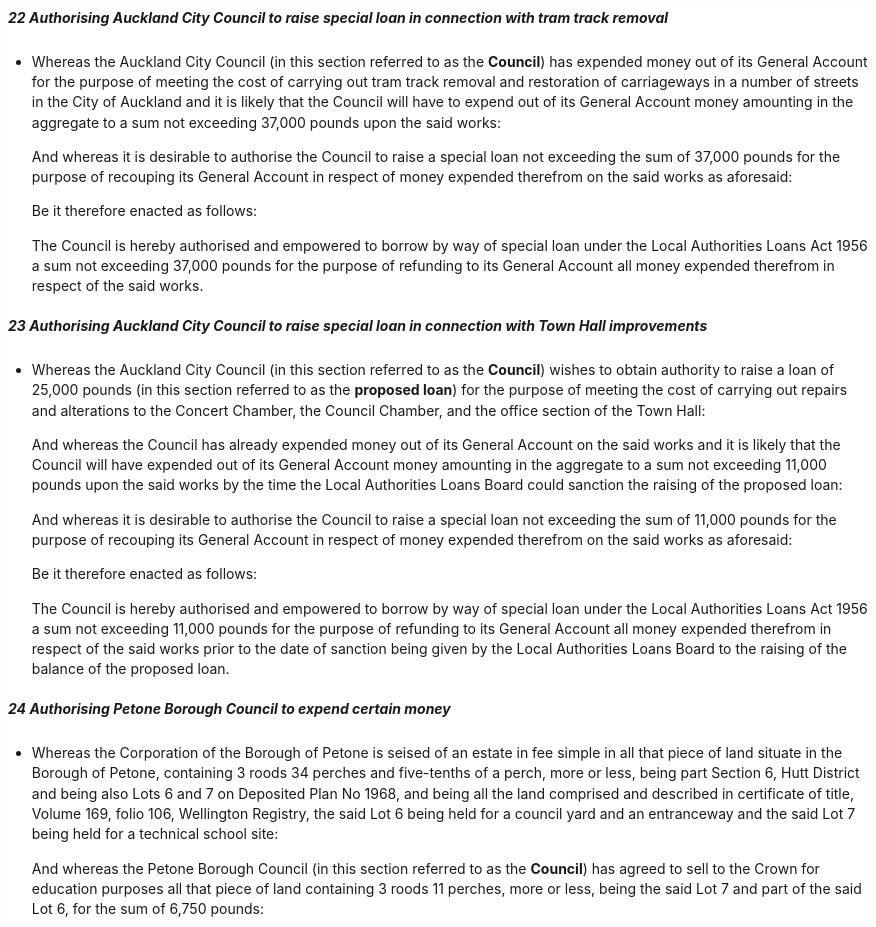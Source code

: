 ##### 22 Authorising Auckland City Council to raise special loan in connection with tram track removal
    
*   Whereas the Auckland City Council (in this section referred to as the **Council**) has expended money out of its General Account for the purpose of meeting the cost of carrying out tram track removal and restoration of carriageways in a number of streets in the City of Auckland and it is likely that the Council will have to expend out of its General Account money amounting in the aggregate to a sum not exceeding 37,000 pounds upon the said works: 
    
    And whereas it is desirable to authorise the Council to raise a special loan not exceeding the sum of 37,000 pounds for the purpose of recouping its General Account in respect of money expended therefrom on the said works as aforesaid:
    
    Be it therefore enacted as follows:
    
    The Council is hereby authorised and empowered to borrow by way of special loan under the Local Authorities Loans Act 1956 a sum not exceeding 37,000 pounds for the purpose of refunding to its General Account all money expended therefrom in respect of the said works.

##### 23 Authorising Auckland City Council to raise special loan in connection with Town Hall improvements
    
*   Whereas the Auckland City Council (in this section referred to as the **Council**) wishes to obtain authority to raise a loan of 25,000 pounds (in this section referred to as the **proposed loan**) for the purpose of meeting the cost of carrying out repairs and alterations to the Concert Chamber, the Council Chamber, and the office section of the Town Hall:
    
    And whereas the Council has already expended money out of its General Account on the said works and it is likely that the Council will have expended out of its General Account money amounting in the aggregate to a sum not exceeding 11,000 pounds upon the said works by the time the Local Authorities Loans Board could sanction the raising of the proposed loan:
    
    And whereas it is desirable to authorise the Council to raise a special loan not exceeding the sum of 11,000 pounds for the purpose of recouping its General Account in respect of money expended therefrom on the said works as aforesaid:
    
    Be it therefore enacted as follows:
    
    The Council is hereby authorised and empowered to borrow by way of special loan under the Local Authorities Loans Act 1956 a sum not exceeding 11,000 pounds for the purpose of refunding to its General Account all money expended therefrom in respect of the said works prior to the date of sanction being given by the Local Authorities Loans Board to the raising of the balance of the proposed loan.

##### 24 Authorising Petone Borough Council to expend certain money
    
*   Whereas the Corporation of the Borough of Petone is seised of an estate in fee simple in all that piece of land situate in the Borough of Petone, containing 3 roods 34 perches and five-tenths of a perch, more or less, being part Section 6, Hutt District and being also Lots 6 and 7 on Deposited Plan No 1968, and being all the land comprised and described in certificate of title, Volume 169, folio 106, Wellington Registry, the said Lot 6 being held for a council yard and an entranceway and the said Lot 7 being held for a technical school site: 
    
    And whereas the Petone Borough Council (in this section referred to as the **Council**) has agreed to sell to the Crown for education purposes all that piece of land containing 3 roods 11 perches, more or less, being the said Lot 7 and part of the said Lot 6, for the sum of 6,750 pounds:
    